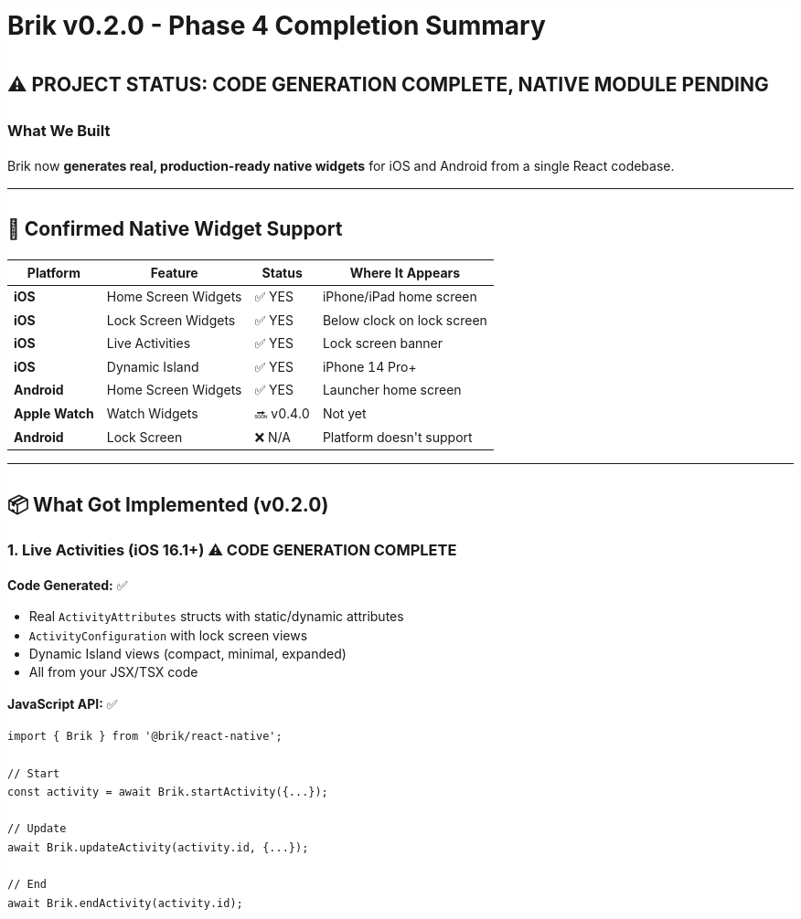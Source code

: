 # Brik v0.2.0 - Phase 4 Completion Summary

## ⚠️ PROJECT STATUS: CODE GENERATION COMPLETE, NATIVE MODULE PENDING

### What We Built

Brik now **generates real, production-ready native widgets** for iOS and Android from a single React codebase.

---

## 🎯 Confirmed Native Widget Support

| Platform | Feature | Status | Where It Appears |
|----------|---------|--------|------------------|
| **iOS** | Home Screen Widgets | ✅ YES | iPhone/iPad home screen |
| **iOS** | Lock Screen Widgets | ✅ YES | Below clock on lock screen |
| **iOS** | Live Activities | ✅ YES | Lock screen banner |
| **iOS** | Dynamic Island | ✅ YES | iPhone 14 Pro+ |
| **Android** | Home Screen Widgets | ✅ YES | Launcher home screen |
| **Apple Watch** | Watch Widgets | 🔜 v0.4.0 | Not yet |
| **Android** | Lock Screen | ❌ N/A | Platform doesn't support |

---

## 📦 What Got Implemented (v0.2.0)

### 1. Live Activities (iOS 16.1+) ⚠️ CODE GENERATION COMPLETE

**Code Generated:** ✅
- Real `ActivityAttributes` structs with static/dynamic attributes
- `ActivityConfiguration` with lock screen views
- Dynamic Island views (compact, minimal, expanded)
- All from your JSX/TSX code

**JavaScript API:** ✅
```tsx
import { Brik } from '@brik/react-native';

// Start
const activity = await Brik.startActivity({...});

// Update
await Brik.updateActivity(activity.id, {...});

// End
await Brik.endActivity(activity.id);
```
